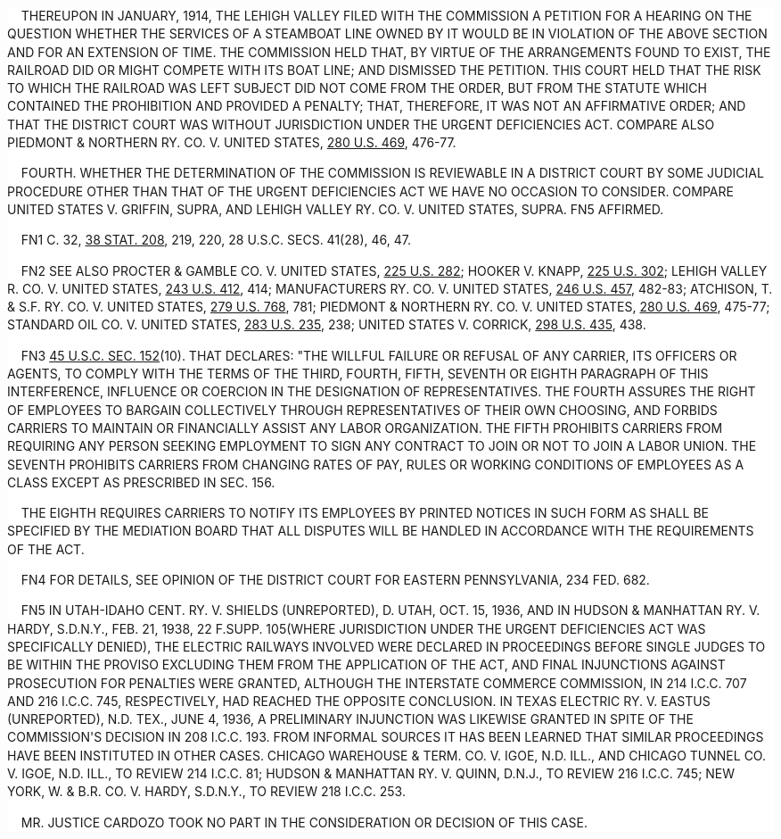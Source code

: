     THEREUPON IN JANUARY, 1914, THE LEHIGH VALLEY FILED WITH THE COMMISSION A PETITION FOR A HEARING ON THE QUESTION WHETHER THE SERVICES OF A STEAMBOAT LINE OWNED BY IT WOULD BE IN VIOLATION OF THE ABOVE SECTION AND FOR AN EXTENSION OF TIME.  THE COMMISSION HELD THAT, BY VIRTUE OF THE ARRANGEMENTS FOUND TO EXIST, THE RAILROAD DID OR MIGHT COMPETE WITH ITS BOAT LINE; AND DISMISSED THE PETITION.  THIS COURT HELD THAT THE RISK TO WHICH THE RAILROAD WAS LEFT SUBJECT DID NOT COME FROM THE ORDER, BUT FROM THE STATUTE WHICH CONTAINED THE PROHIBITION AND PROVIDED A PENALTY; THAT, THEREFORE, IT WAS NOT AN AFFIRMATIVE ORDER; AND THAT THE DISTRICT COURT WAS WITHOUT JURISDICTION UNDER THE URGENT DEFICIENCIES ACT.  COMPARE ALSO PIEDMONT & NORTHERN RY. CO. V. UNITED STATES, [280 U.S. 469][/us/courts/scotus/usReporter/280/469], 476-77.

    FOURTH.  WHETHER THE DETERMINATION OF THE COMMISSION IS REVIEWABLE IN A DISTRICT COURT BY SOME JUDICIAL PROCEDURE OTHER THAN THAT OF THE URGENT DEFICIENCIES ACT WE HAVE NO OCCASION TO CONSIDER.  COMPARE UNITED STATES V. GRIFFIN, SUPRA, AND LEHIGH VALLEY RY. CO. V. UNITED STATES, SUPRA. FN5  AFFIRMED.

    FN1  C. 32, [38 STAT. 208][/us/stat/38/208], 219, 220, 28 U.S.C. SECS. 41(28), 46, 47.

    FN2  SEE ALSO PROCTER & GAMBLE CO. V. UNITED STATES, [225 U.S. 282][/us/courts/scotus/usReporter/225/282]; HOOKER V. KNAPP, [225 U.S. 302][/us/courts/scotus/usReporter/225/302]; LEHIGH VALLEY R. CO. V. UNITED STATES, [243 U.S. 412][/us/courts/scotus/usReporter/243/412], 414; MANUFACTURERS RY. CO. V. UNITED STATES, [246 U.S. 457][/us/courts/scotus/usReporter/246/457], 482-83; ATCHISON, T. & S.F. RY. CO. V. UNITED STATES, [279 U.S. 768][/us/courts/scotus/usReporter/279/768], 781; PIEDMONT & NORTHERN RY. CO. V. UNITED STATES, [280 U.S. 469][/us/courts/scotus/usReporter/280/469], 475-77; STANDARD OIL CO. V. UNITED STATES, [283 U.S. 235][/us/courts/scotus/usReporter/283/235], 238; UNITED STATES V. CORRICK, [298 U.S. 435][/us/courts/scotus/usReporter/298/435], 438.

    FN3  [45 U.S.C. SEC. 152][/us/usc/t45/s152](10).  THAT DECLARES:  "THE WILLFUL FAILURE OR REFUSAL OF ANY CARRIER, ITS OFFICERS OR AGENTS, TO COMPLY WITH THE TERMS OF THE THIRD, FOURTH, FIFTH, SEVENTH OR EIGHTH PARAGRAPH OF THIS INTERFERENCE, INFLUENCE OR COERCION IN THE DESIGNATION OF REPRESENTATIVES.  THE FOURTH ASSURES THE RIGHT OF EMPLOYEES TO BARGAIN COLLECTIVELY THROUGH REPRESENTATIVES OF THEIR OWN CHOOSING, AND FORBIDS CARRIERS TO MAINTAIN OR FINANCIALLY ASSIST ANY LABOR ORGANIZATION.  THE FIFTH PROHIBITS CARRIERS FROM REQUIRING ANY PERSON SEEKING EMPLOYMENT TO SIGN ANY CONTRACT TO JOIN OR NOT TO JOIN A LABOR UNION.  THE SEVENTH PROHIBITS CARRIERS FROM CHANGING RATES OF PAY, RULES OR WORKING CONDITIONS OF EMPLOYEES AS A CLASS EXCEPT AS PRESCRIBED IN SEC. 156.

    THE EIGHTH REQUIRES CARRIERS TO NOTIFY ITS EMPLOYEES BY PRINTED NOTICES IN SUCH FORM AS SHALL BE SPECIFIED BY THE MEDIATION BOARD THAT ALL DISPUTES WILL BE HANDLED IN ACCORDANCE WITH THE REQUIREMENTS OF THE ACT.

    FN4  FOR DETAILS, SEE OPINION OF THE DISTRICT COURT FOR EASTERN PENNSYLVANIA, 234 FED. 682.

    FN5  IN UTAH-IDAHO CENT. RY. V. SHIELDS (UNREPORTED), D. UTAH, OCT. 15, 1936, AND IN HUDSON & MANHATTAN RY. V. HARDY, S.D.N.Y., FEB. 21, 1938, 22 F.SUPP.  105(WHERE JURISDICTION UNDER THE URGENT DEFICIENCIES ACT WAS SPECIFICALLY DENIED), THE ELECTRIC RAILWAYS INVOLVED WERE DECLARED IN PROCEEDINGS BEFORE SINGLE JUDGES TO BE WITHIN THE PROVISO EXCLUDING THEM FROM THE APPLICATION OF THE ACT, AND FINAL INJUNCTIONS AGAINST PROSECUTION FOR PENALTIES WERE GRANTED, ALTHOUGH THE INTERSTATE COMMERCE COMMISSION, IN 214 I.C.C. 707 AND 216 I.C.C. 745, RESPECTIVELY, HAD REACHED THE OPPOSITE CONCLUSION.  IN TEXAS ELECTRIC RY. V. EASTUS (UNREPORTED), N.D. TEX., JUNE 4, 1936, A PRELIMINARY INJUNCTION WAS LIKEWISE GRANTED IN SPITE OF THE COMMISSION'S DECISION IN 208 I.C.C. 193.  FROM INFORMAL SOURCES IT HAS BEEN LEARNED THAT SIMILAR PROCEEDINGS HAVE BEEN INSTITUTED IN OTHER CASES.  CHICAGO WAREHOUSE & TERM.  CO. V. IGOE, N.D. ILL., AND CHICAGO TUNNEL CO. V. IGOE, N.D. ILL., TO REVIEW 214 I.C.C. 81; HUDSON & MANHATTAN RY. V. QUINN, D.N.J., TO REVIEW 216 I.C.C. 745; NEW YORK, W. & B.R. CO. V. HARDY, S.D.N.Y., TO REVIEW 218 I.C.C. 253.

    MR. JUSTICE CARDOZO TOOK NO PART IN THE CONSIDERATION OR DECISION OF THIS CASE.


[/us/courts/scotus/usReporter/303/596]: https://publicdocs.github.io/go/links?ns=uslm-x&ref=%2Fus%2Fcourts%2Fscotus%2FusReporter%2F303%2F596
[/us/stat/48/1185]: https://publicdocs.github.io/go/links?ns=uslm&ref=%2Fus%2Fstat%2F48%2F1185
[/us/usc/t45/s151]: https://publicdocs.github.io/go/links?ns=uslm&ref=%2Fus%2Fusc%2Ft45%2Fs151
[/us/courts/scotus/usReporter/244/82]: https://publicdocs.github.io/go/links?ns=uslm-x&ref=%2Fus%2Fcourts%2Fscotus%2FusReporter%2F244%2F82
[/us/courts/scotus/usReporter/282/522]: https://publicdocs.github.io/go/links?ns=uslm-x&ref=%2Fus%2Fcourts%2Fscotus%2FusReporter%2F282%2F522
[/us/courts/scotus/usReporter/243/412]: https://publicdocs.github.io/go/links?ns=uslm-x&ref=%2Fus%2Fcourts%2Fscotus%2FusReporter%2F243%2F412
[/us/courts/scotus/usReporter/273/299]: https://publicdocs.github.io/go/links?ns=uslm-x&ref=%2Fus%2Fcourts%2Fscotus%2FusReporter%2F273%2F299
[/us/courts/scotus/usReporter/273/299]: https://publicdocs.github.io/go/links?ns=uslm-x&ref=%2Fus%2Fcourts%2Fscotus%2FusReporter%2F273%2F299
[/us/courts/scotus/usReporter/277/172]: https://publicdocs.github.io/go/links?ns=uslm-x&ref=%2Fus%2Fcourts%2Fscotus%2FusReporter%2F277%2F172
[/us/courts/scotus/usReporter/282/522]: https://publicdocs.github.io/go/links?ns=uslm-x&ref=%2Fus%2Fcourts%2Fscotus%2FusReporter%2F282%2F522
[/us/stat/37/560]: https://publicdocs.github.io/go/links?ns=uslm&ref=%2Fus%2Fstat%2F37%2F560
[/us/courts/scotus/usReporter/280/469]: https://publicdocs.github.io/go/links?ns=uslm-x&ref=%2Fus%2Fcourts%2Fscotus%2FusReporter%2F280%2F469
[/us/stat/38/208]: https://publicdocs.github.io/go/links?ns=uslm&ref=%2Fus%2Fstat%2F38%2F208
[/us/courts/scotus/usReporter/225/282]: https://publicdocs.github.io/go/links?ns=uslm-x&ref=%2Fus%2Fcourts%2Fscotus%2FusReporter%2F225%2F282
[/us/courts/scotus/usReporter/225/302]: https://publicdocs.github.io/go/links?ns=uslm-x&ref=%2Fus%2Fcourts%2Fscotus%2FusReporter%2F225%2F302
[/us/courts/scotus/usReporter/243/412]: https://publicdocs.github.io/go/links?ns=uslm-x&ref=%2Fus%2Fcourts%2Fscotus%2FusReporter%2F243%2F412
[/us/courts/scotus/usReporter/246/457]: https://publicdocs.github.io/go/links?ns=uslm-x&ref=%2Fus%2Fcourts%2Fscotus%2FusReporter%2F246%2F457
[/us/courts/scotus/usReporter/279/768]: https://publicdocs.github.io/go/links?ns=uslm-x&ref=%2Fus%2Fcourts%2Fscotus%2FusReporter%2F279%2F768
[/us/courts/scotus/usReporter/280/469]: https://publicdocs.github.io/go/links?ns=uslm-x&ref=%2Fus%2Fcourts%2Fscotus%2FusReporter%2F280%2F469
[/us/courts/scotus/usReporter/283/235]: https://publicdocs.github.io/go/links?ns=uslm-x&ref=%2Fus%2Fcourts%2Fscotus%2FusReporter%2F283%2F235
[/us/courts/scotus/usReporter/298/435]: https://publicdocs.github.io/go/links?ns=uslm-x&ref=%2Fus%2Fcourts%2Fscotus%2FusReporter%2F298%2F435
[/us/usc/t45/s152]: https://publicdocs.github.io/go/links?ns=uslm&ref=%2Fus%2Fusc%2Ft45%2Fs152